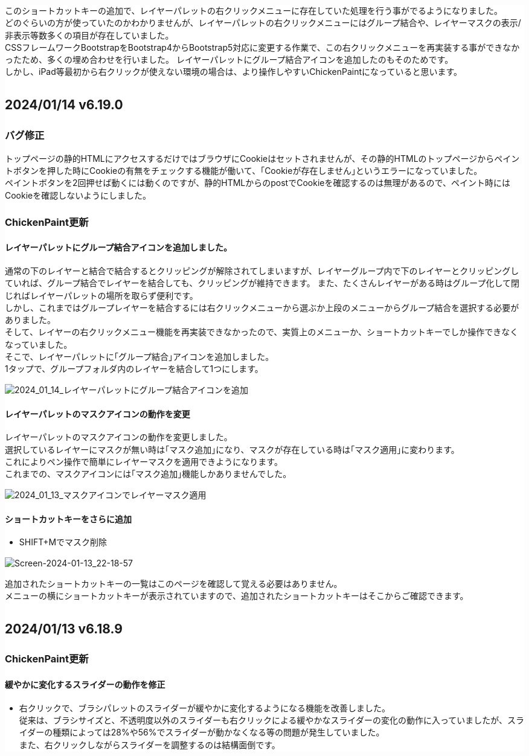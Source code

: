 このショートカットキーの追加で、レイヤーパレットの右クリックメニューに存在していた処理を行う事がでるようになりました。  
どのぐらいの方が使っていたのかわかりませんが、レイヤーパレットの右クリックメニューにはグループ結合や、レイヤーマスクの表示/非表示等数多くの項目が存在していました。  
CSSフレームワークBootstrapをBootstrap4からBootstrap5対応に変更する作業で、この右クリックメニューを再実装する事ができなかったため、多くの埋め合わせを行いました。
レイヤーパレットにグループ結合アイコンを追加したのもそのためです。  
しかし、iPad等最初から右クリックが使えない環境の場合は、より操作しやすいChickenPaintになっていると思います。

## 2024/01/14 v6.19.0
### バグ修正
トップページの静的HTMLにアクセスするだけではブラウザにCookieはセットされませんが、その静的HTMLのトップページからペイントボタンを押した時にCookieの有無をチェックする機能が働いて、｢Cookieが存在しません｣というエラーになっていました。  
ペイントボタンを2回押せば動くには動くのですが、静的HTMLからのpostでCookieを確認するのは無理があるので、ペイント時にはCookieを確認しないようにしました。  

### ChickenPaint更新
#### レイヤーパレットにグループ結合アイコンを追加しました。  
 通常の下のレイヤーと結合で結合するとクリッピングが解除されてしまいますが、レイヤーグループ内で下のレイヤーとクリッピングしていれば、グループ結合でレイヤーを結合しても、クリッピングが維持できます。     また、たくさんレイヤーがある時はグループ化して閉じればレイヤーパレットの場所を取らず便利です。  
しかし、これまではグループレイヤーを結合するには右クリックメニューから選ぶか上段のメニューからグループ結合を選択する必要がありました。   
そして、レイヤーの右クリックメニュー機能を再実装できなかったので、実質上のメニューか、ショートカットキーでしか操作できなくなっていました。  
そこで、レイヤーパレットに｢グループ結合｣アイコンを追加しました。   
1タップで、グループフォルダ内のレイヤーを結合して1つにします。    

![2024_01_14_レイヤーパレットにグループ結合アイコンを追加](https://github.com/satopian/Petit_Note/assets/44894014/db8d88a3-6bc8-4d3f-a612-1a2e000d9aaa)

#### レイヤーパレットのマスクアイコンの動作を変更
 レイヤーパレットのマスクアイコンの動作を変更しました。  
選択しているレイヤーにマスクが無い時は｢マスク追加｣になり、マスクが存在している時は｢マスク適用｣に変わります。      
これによりペン操作で簡単にレイヤーマスクを適用できようになります。    
これまでの、マスクアイコンには｢マスク追加｣機能しかありませんでした。  
 
![2024_01_13_マスクアイコンでレイヤーマスク適用](https://github.com/satopian/Petit_Note/assets/44894014/29f16dc9-e69c-4126-b660-9b52d7db906d)

#### ショートカットキーをさらに追加

- SHIFT+Mでマスク削除  

![Screen-2024-01-13_22-18-57](https://github.com/satopian/Petit_Note/assets/44894014/294559d8-04dd-4690-bd5c-b3a7adbcbda4)

追加されたショートカットキーの一覧はこのページを確認して覚える必要はありません。  
メニューの横にショートカットキーが表示されていますので、追加されたショートカットキーはそこからご確認できます。  


## 2024/01/13 v6.18.9
### ChickenPaint更新
#### 緩やかに変化するスライダーの動作を修正
- 右クリックで、ブラシパレットのスライダーが緩やかに変化するようになる機能を改善しました。  
従来は、ブラシサイズと、不透明度以外のスライダーも右クリックによる緩やかなスライダーの変化の動作に入っていましたが、スライダーの種類によっては28%や56%でスライダーが動かなくなる等の問題が発生していました。  
また、右クリックしながらスライダーを調整するのは結構面倒です。  
